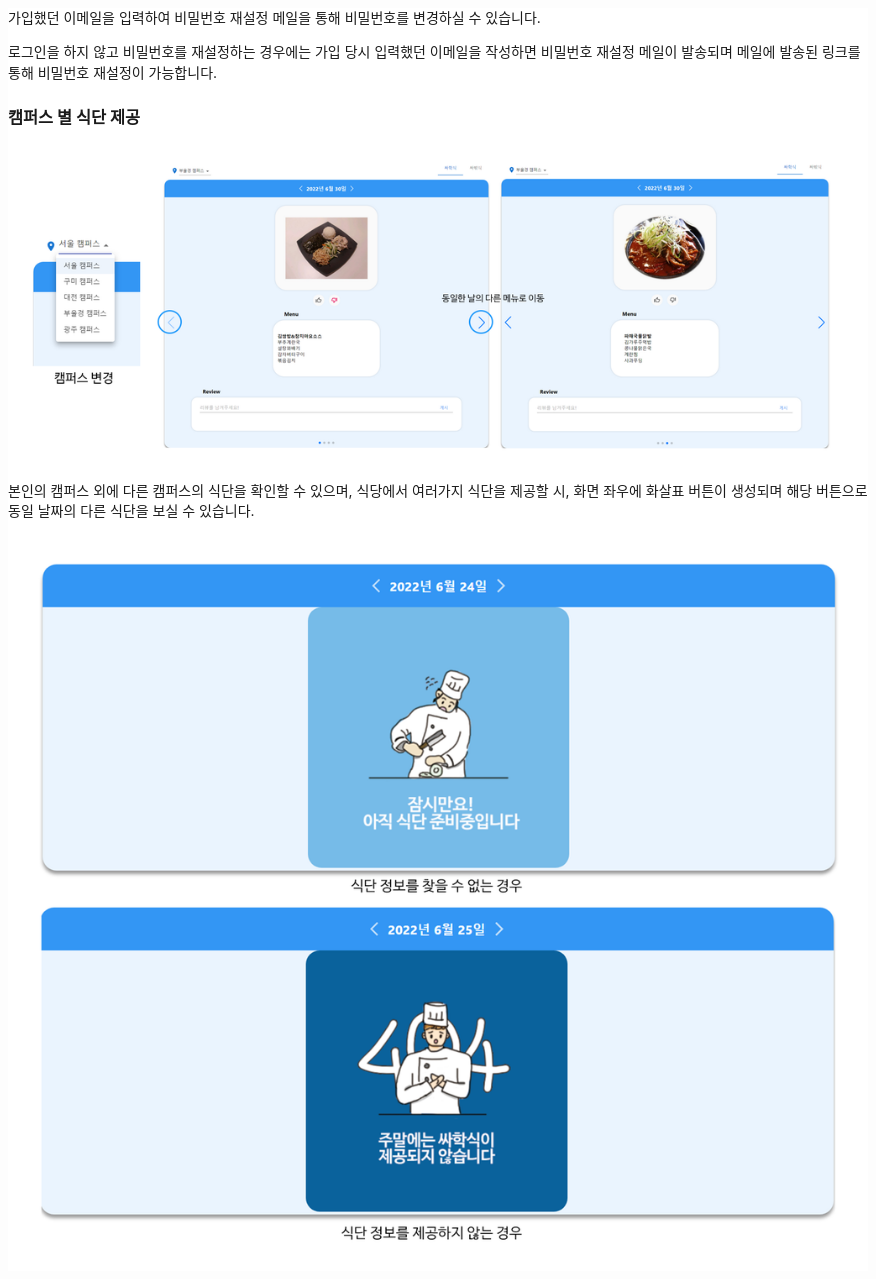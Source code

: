 가입했던 이메일을 입력하여 비밀번호 재설정 메일을 통해 비밀번호를 변경하실 수 있습니다.

로그인을 하지 않고 비밀번호를 재설정하는 경우에는 가입 당시 입력했던 이메일을 작성하면 비밀번호 재설정 메일이 발송되며 메일에 발송된 링크를 통해 비밀번호 재설정이 가능합니다.

### 캠퍼스 별 식단 제공

![캠퍼스.png](README/%EC%BA%A0%ED%8D%BC%EC%8A%A4.png)

본인의 캠퍼스 외에 다른 캠퍼스의 식단을 확인할 수 있으며, 식당에서 여러가지 식단을 제공할 시, 화면 좌우에 화살표 버튼이 생성되며 해당 버튼으로 동일 날짜의 다른 식단을 보실 수 있습니다.

![제공하지않는다.png](README/%EC%A0%9C%EA%B3%B5%ED%95%98%EC%A7%80%EC%95%8A%EB%8A%94%EB%8B%A4.png)